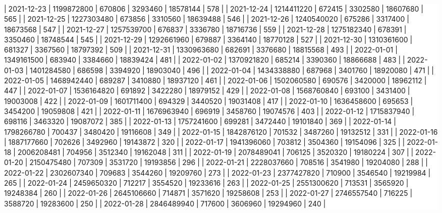 | 2021-12-23 | 1199872800 | 670806 | 3293460 | 18578144 | 578 |
| 2021-12-24 | 1214411220 | 672415 | 3302580 | 18607680 | 565 |
| 2021-12-25 | 1227303480 | 673856 | 3310560 | 18639488 | 546 |
| 2021-12-26 | 1240540020 | 675286 | 3317400 | 18673568 | 547 |
| 2021-12-27 | 1257539700 | 676837 | 3336780 | 18716736 | 559 |
| 2021-12-28 | 1275182340 | 678391 | 3350460 | 18748544 | 545 |
| 2021-12-29 | 1292661960 | 679887 | 3364140 | 18770128 | 527 |
| 2021-12-30 | 1310361600 | 681327 | 3367560 | 18797392 | 509 |
| 2021-12-31 | 1330963680 | 682691 | 3376680 | 18815568 | 493 |
| 2022-01-01 | 1349161500 | 683940 | 3384660 | 18839424 | 481 |
| 2022-01-02 | 1370921820 | 685214 | 3390360 | 18866688 | 483 |
| 2022-01-03 | 1401284580 | 686598 | 3394920 | 18903040 | 496 |
| 2022-01-04 | 1434338880 | 687968 | 3401760 | 18920080 | 471 |
| 2022-01-05 | 1468942440 | 689287 | 3410880 | 18937120 | 461 |
| 2022-01-06 | 1502060580 | 690576 | 3420000 | 18962112 | 447 |
| 2022-01-07 | 1536164820 | 691892 | 3422280 | 18979152 | 429 |
| 2022-01-08 | 1568760840 | 693100 | 3431400 | 19003008 | 422 |
| 2022-01-09 | 1601711400 | 694329 | 3440520 | 19031408 | 417 |
| 2022-01-10 | 1636458600 | 695653 | 3454200 | 19059808 | 421 |
| 2022-01-11 | 1676963940 | 696919 | 3458760 | 19074576 | 403 |
| 2022-01-12 | 1715837940 | 698116 | 3463320 | 19087072 | 385 |
| 2022-01-13 | 1757241600 | 699281 | 3472440 | 19101840 | 369 |
| 2022-01-14 | 1798266780 | 700437 | 3480420 | 19116608 | 349 |
| 2022-01-15 | 1842876120 | 701532 | 3487260 | 19132512 | 331 |
| 2022-01-16 | 1887177660 | 702626 | 3492960 | 19143872 | 320 |
| 2022-01-17 | 1941396060 | 703812 | 3504360 | 19154096 | 325 |
| 2022-01-18 | 2006208481 | 704956 | 3512340 | 19162048 | 311 |
| 2022-01-19 | 2078489041 | 706125 | 3520320 | 19180224 | 307 |
| 2022-01-20 | 2150475480 | 707309 | 3531720 | 19193856 | 296 |
| 2022-01-21 | 2228037660 | 708516 | 3541980 | 19204080 | 288 |
| 2022-01-22 | 2302607340 | 709683 | 3544260 | 19209760 | 273 |
| 2022-01-23 | 2377427820 | 710900 | 3546540 | 19219984 | 265 |
| 2022-01-24 | 2459650320 | 712217 | 3554520 | 19233616 | 263 |
| 2022-01-25 | 2551300620 | 713531 | 3565920 | 19248384 | 260 |
| 2022-01-26 | 2645106660 | 714871 | 3571620 | 19258608 | 253 |
| 2022-01-27 | 2746557540 | 716225 | 3588720 | 19283600 | 250 |
| 2022-01-28 | 2846489940 | 717600 | 3606960 | 19294960 | 240 |